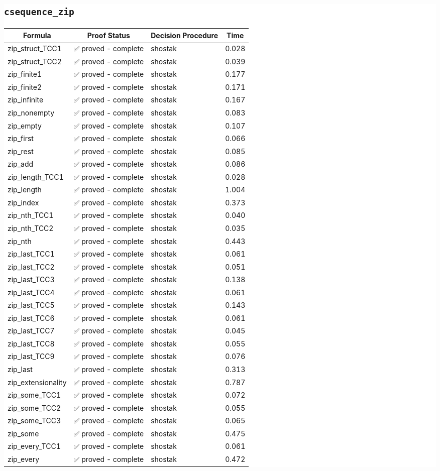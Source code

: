 ## `csequence_zip`

| Formula | Proof Status | Decision Procedure | Time |
| ---     | ---          | ---                | ---  |
|zip_struct_TCC1|✅ proved - complete|shostak|0.028|
|zip_struct_TCC2|✅ proved - complete|shostak|0.039|
|zip_finite1|✅ proved - complete|shostak|0.177|
|zip_finite2|✅ proved - complete|shostak|0.171|
|zip_infinite|✅ proved - complete|shostak|0.167|
|zip_nonempty|✅ proved - complete|shostak|0.083|
|zip_empty|✅ proved - complete|shostak|0.107|
|zip_first|✅ proved - complete|shostak|0.066|
|zip_rest|✅ proved - complete|shostak|0.085|
|zip_add|✅ proved - complete|shostak|0.086|
|zip_length_TCC1|✅ proved - complete|shostak|0.028|
|zip_length|✅ proved - complete|shostak|1.004|
|zip_index|✅ proved - complete|shostak|0.373|
|zip_nth_TCC1|✅ proved - complete|shostak|0.040|
|zip_nth_TCC2|✅ proved - complete|shostak|0.035|
|zip_nth|✅ proved - complete|shostak|0.443|
|zip_last_TCC1|✅ proved - complete|shostak|0.061|
|zip_last_TCC2|✅ proved - complete|shostak|0.051|
|zip_last_TCC3|✅ proved - complete|shostak|0.138|
|zip_last_TCC4|✅ proved - complete|shostak|0.061|
|zip_last_TCC5|✅ proved - complete|shostak|0.143|
|zip_last_TCC6|✅ proved - complete|shostak|0.061|
|zip_last_TCC7|✅ proved - complete|shostak|0.045|
|zip_last_TCC8|✅ proved - complete|shostak|0.055|
|zip_last_TCC9|✅ proved - complete|shostak|0.076|
|zip_last|✅ proved - complete|shostak|0.313|
|zip_extensionality|✅ proved - complete|shostak|0.787|
|zip_some_TCC1|✅ proved - complete|shostak|0.072|
|zip_some_TCC2|✅ proved - complete|shostak|0.055|
|zip_some_TCC3|✅ proved - complete|shostak|0.065|
|zip_some|✅ proved - complete|shostak|0.475|
|zip_every_TCC1|✅ proved - complete|shostak|0.061|
|zip_every|✅ proved - complete|shostak|0.472|
